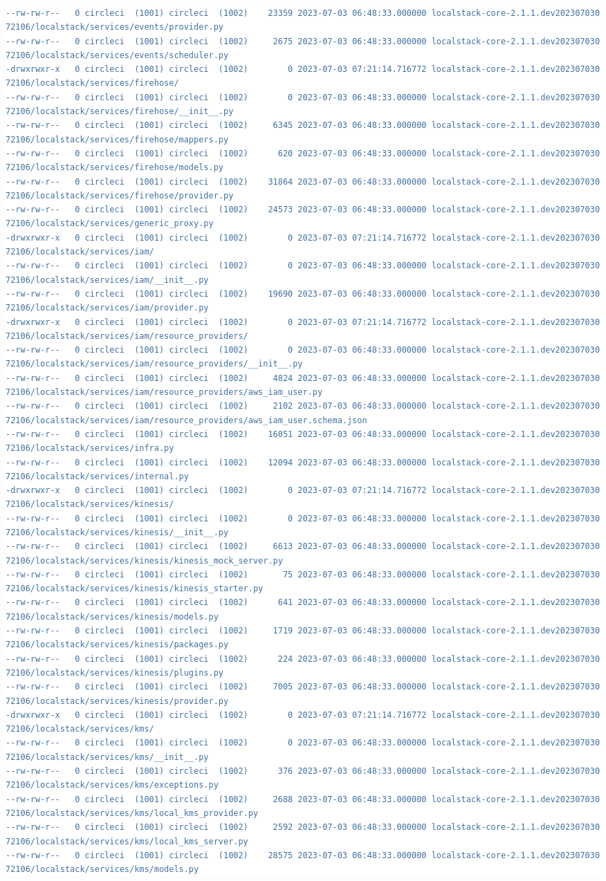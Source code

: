 ```diff
--rw-rw-r--   0 circleci  (1001) circleci  (1002)    23359 2023-07-03 06:48:33.000000 localstack-core-2.1.1.dev20230703072106/localstack/services/events/provider.py
--rw-rw-r--   0 circleci  (1001) circleci  (1002)     2675 2023-07-03 06:48:33.000000 localstack-core-2.1.1.dev20230703072106/localstack/services/events/scheduler.py
-drwxrwxr-x   0 circleci  (1001) circleci  (1002)        0 2023-07-03 07:21:14.716772 localstack-core-2.1.1.dev20230703072106/localstack/services/firehose/
--rw-rw-r--   0 circleci  (1001) circleci  (1002)        0 2023-07-03 06:48:33.000000 localstack-core-2.1.1.dev20230703072106/localstack/services/firehose/__init__.py
--rw-rw-r--   0 circleci  (1001) circleci  (1002)     6345 2023-07-03 06:48:33.000000 localstack-core-2.1.1.dev20230703072106/localstack/services/firehose/mappers.py
--rw-rw-r--   0 circleci  (1001) circleci  (1002)      620 2023-07-03 06:48:33.000000 localstack-core-2.1.1.dev20230703072106/localstack/services/firehose/models.py
--rw-rw-r--   0 circleci  (1001) circleci  (1002)    31864 2023-07-03 06:48:33.000000 localstack-core-2.1.1.dev20230703072106/localstack/services/firehose/provider.py
--rw-rw-r--   0 circleci  (1001) circleci  (1002)    24573 2023-07-03 06:48:33.000000 localstack-core-2.1.1.dev20230703072106/localstack/services/generic_proxy.py
-drwxrwxr-x   0 circleci  (1001) circleci  (1002)        0 2023-07-03 07:21:14.716772 localstack-core-2.1.1.dev20230703072106/localstack/services/iam/
--rw-rw-r--   0 circleci  (1001) circleci  (1002)        0 2023-07-03 06:48:33.000000 localstack-core-2.1.1.dev20230703072106/localstack/services/iam/__init__.py
--rw-rw-r--   0 circleci  (1001) circleci  (1002)    19690 2023-07-03 06:48:33.000000 localstack-core-2.1.1.dev20230703072106/localstack/services/iam/provider.py
-drwxrwxr-x   0 circleci  (1001) circleci  (1002)        0 2023-07-03 07:21:14.716772 localstack-core-2.1.1.dev20230703072106/localstack/services/iam/resource_providers/
--rw-rw-r--   0 circleci  (1001) circleci  (1002)        0 2023-07-03 06:48:33.000000 localstack-core-2.1.1.dev20230703072106/localstack/services/iam/resource_providers/__init__.py
--rw-rw-r--   0 circleci  (1001) circleci  (1002)     4824 2023-07-03 06:48:33.000000 localstack-core-2.1.1.dev20230703072106/localstack/services/iam/resource_providers/aws_iam_user.py
--rw-rw-r--   0 circleci  (1001) circleci  (1002)     2102 2023-07-03 06:48:33.000000 localstack-core-2.1.1.dev20230703072106/localstack/services/iam/resource_providers/aws_iam_user.schema.json
--rw-rw-r--   0 circleci  (1001) circleci  (1002)    16051 2023-07-03 06:48:33.000000 localstack-core-2.1.1.dev20230703072106/localstack/services/infra.py
--rw-rw-r--   0 circleci  (1001) circleci  (1002)    12094 2023-07-03 06:48:33.000000 localstack-core-2.1.1.dev20230703072106/localstack/services/internal.py
-drwxrwxr-x   0 circleci  (1001) circleci  (1002)        0 2023-07-03 07:21:14.716772 localstack-core-2.1.1.dev20230703072106/localstack/services/kinesis/
--rw-rw-r--   0 circleci  (1001) circleci  (1002)        0 2023-07-03 06:48:33.000000 localstack-core-2.1.1.dev20230703072106/localstack/services/kinesis/__init__.py
--rw-rw-r--   0 circleci  (1001) circleci  (1002)     6613 2023-07-03 06:48:33.000000 localstack-core-2.1.1.dev20230703072106/localstack/services/kinesis/kinesis_mock_server.py
--rw-rw-r--   0 circleci  (1001) circleci  (1002)       75 2023-07-03 06:48:33.000000 localstack-core-2.1.1.dev20230703072106/localstack/services/kinesis/kinesis_starter.py
--rw-rw-r--   0 circleci  (1001) circleci  (1002)      641 2023-07-03 06:48:33.000000 localstack-core-2.1.1.dev20230703072106/localstack/services/kinesis/models.py
--rw-rw-r--   0 circleci  (1001) circleci  (1002)     1719 2023-07-03 06:48:33.000000 localstack-core-2.1.1.dev20230703072106/localstack/services/kinesis/packages.py
--rw-rw-r--   0 circleci  (1001) circleci  (1002)      224 2023-07-03 06:48:33.000000 localstack-core-2.1.1.dev20230703072106/localstack/services/kinesis/plugins.py
--rw-rw-r--   0 circleci  (1001) circleci  (1002)     7005 2023-07-03 06:48:33.000000 localstack-core-2.1.1.dev20230703072106/localstack/services/kinesis/provider.py
-drwxrwxr-x   0 circleci  (1001) circleci  (1002)        0 2023-07-03 07:21:14.716772 localstack-core-2.1.1.dev20230703072106/localstack/services/kms/
--rw-rw-r--   0 circleci  (1001) circleci  (1002)        0 2023-07-03 06:48:33.000000 localstack-core-2.1.1.dev20230703072106/localstack/services/kms/__init__.py
--rw-rw-r--   0 circleci  (1001) circleci  (1002)      376 2023-07-03 06:48:33.000000 localstack-core-2.1.1.dev20230703072106/localstack/services/kms/exceptions.py
--rw-rw-r--   0 circleci  (1001) circleci  (1002)     2688 2023-07-03 06:48:33.000000 localstack-core-2.1.1.dev20230703072106/localstack/services/kms/local_kms_provider.py
--rw-rw-r--   0 circleci  (1001) circleci  (1002)     2592 2023-07-03 06:48:33.000000 localstack-core-2.1.1.dev20230703072106/localstack/services/kms/local_kms_server.py
--rw-rw-r--   0 circleci  (1001) circleci  (1002)    28575 2023-07-03 06:48:33.000000 localstack-core-2.1.1.dev20230703072106/localstack/services/kms/models.py
```